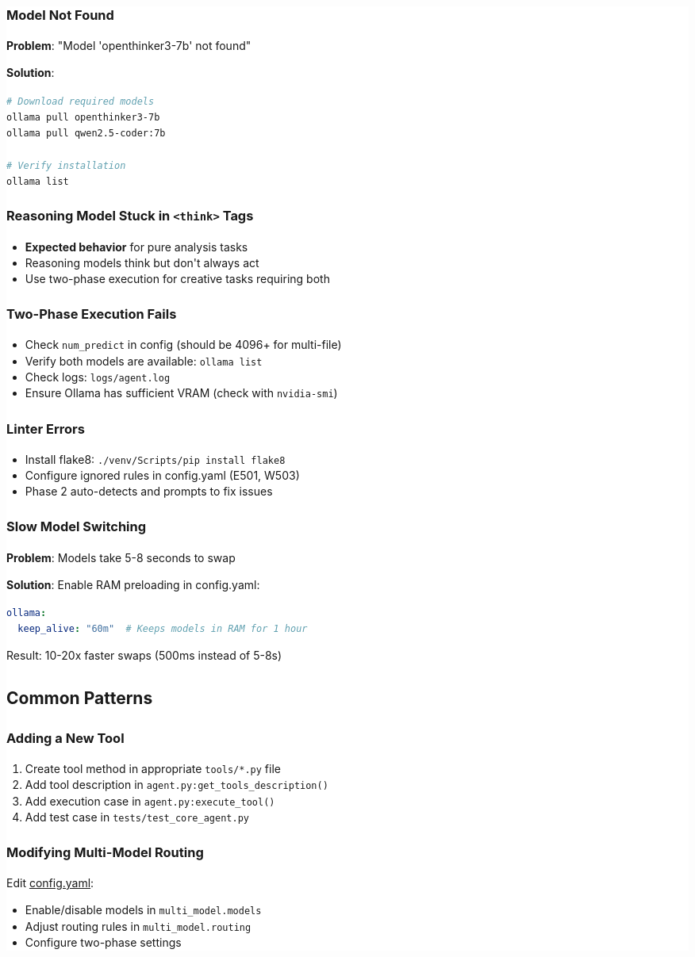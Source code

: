 ### Model Not Found
**Problem**: "Model 'openthinker3-7b' not found"

**Solution**:
```bash
# Download required models
ollama pull openthinker3-7b
ollama pull qwen2.5-coder:7b

# Verify installation
ollama list
```

### Reasoning Model Stuck in `<think>` Tags
- **Expected behavior** for pure analysis tasks
- Reasoning models think but don't always act
- Use two-phase execution for creative tasks requiring both

### Two-Phase Execution Fails
- Check `num_predict` in config (should be 4096+ for multi-file)
- Verify both models are available: `ollama list`
- Check logs: `logs/agent.log`
- Ensure Ollama has sufficient VRAM (check with `nvidia-smi`)

### Linter Errors
- Install flake8: `./venv/Scripts/pip install flake8`
- Configure ignored rules in config.yaml (E501, W503)
- Phase 2 auto-detects and prompts to fix issues

### Slow Model Switching
**Problem**: Models take 5-8 seconds to swap

**Solution**: Enable RAM preloading in config.yaml:
```yaml
ollama:
  keep_alive: "60m"  # Keeps models in RAM for 1 hour
```
Result: 10-20x faster swaps (500ms instead of 5-8s)

## Common Patterns

### Adding a New Tool
1. Create tool method in appropriate `tools/*.py` file
2. Add tool description in `agent.py:get_tools_description()`
3. Add execution case in `agent.py:execute_tool()`
4. Add test case in `tests/test_core_agent.py`

### Modifying Multi-Model Routing
Edit [config.yaml](config.yaml):
- Enable/disable models in `multi_model.models`
- Adjust routing rules in `multi_model.routing`
- Configure two-phase settings
